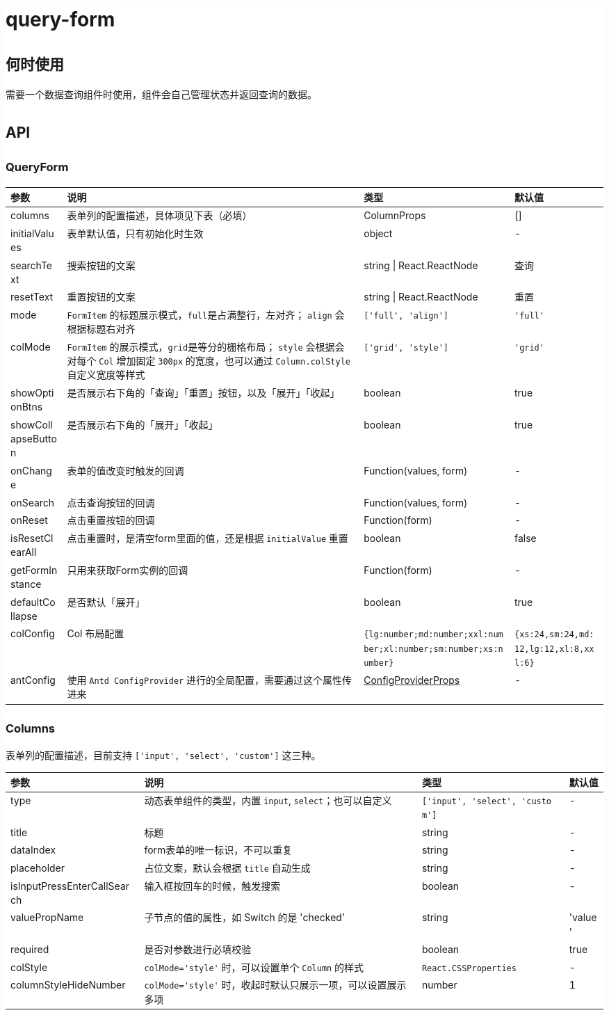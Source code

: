 # query-form

## 何时使用

需要一个数据查询组件时使用，组件会自己管理状态并返回查询的数据。

## API


### QueryForm

| 参数       | 说明           | 类型                | 默认值 |
| :--------- | :------------- | :------------------ | :----- |
| columns | 表单列的配置描述，具体项见下表（必填） | ColumnProps | []     |
| initialValues | 表单默认值，只有初始化时生效 | object | -     |
| searchText | 搜索按钮的文案 | string \| React.ReactNode | 查询     |
| resetText | 重置按钮的文案 | string \| React.ReactNode | 重置     |
| mode      | `FormItem` 的标题展示模式，`full`是占满整行，左对齐； `align` 会根据标题右对齐 | `['full', 'align']`              | `'full'`     |
| colMode      | `FormItem` 的展示模式，`grid`是等分的栅格布局； `style` 会根据会对每个 `Col` 增加固定 `300px` 的宽度，也可以通过 `Column.colStyle` 自定义宽度等样式 | `['grid', 'style']`              | `'grid'`     |
| showOptionBtns | 是否展示右下角的「查询」「重置」按钮，以及「展开」「收起」 | boolean | true      |
| showCollapseButton | 是否展示右下角的「展开」「收起」 | boolean | true     |
| onChange | 表单的值改变时触发的回调 | Function(values, form) | - |
| onSearch | 点击查询按钮的回调 | Function(values, form) | - |
| onReset | 点击重置按钮的回调 | Function(form) | - |
| isResetClearAll | 点击重置时，是清空form里面的值，还是根据 `initialValue` 重置 | boolean | false     |
| getFormInstance | 只用来获取Form实例的回调 | Function(form) | - |
| defaultCollapse | 是否默认「展开」 | boolean | true     |
| colConfig | Col 布局配置 | `{lg:number;md:number;xxl:number;xl:number;sm:number;xs:number}` | `{xs:24,sm:24,md:12,lg:12,xl:8,xxl:6}` |
| antConfig | 使用 `Antd ConfigProvider` 进行的全局配置，需要通过这个属性传进来 | [ConfigProviderProps](https://github.com/ant-design/ant-design/blob/master/components/config-provider/index.tsx) | - |

### Columns

表单列的配置描述，目前支持 `['input', 'select', 'custom']` 这三种。

| 参数       | 说明           | 类型                | 默认值 |
| :--------- | :------------- | :------------------ | :----- |
| type      | 动态表单组件的类型，内置 `input`, `select`；也可以自定义  | `['input', 'select', 'custom']`              | -      |
| title      | 标题    | string              |  -      |
| dataIndex      | form表单的唯一标识，不可以重复   | string              |  -      |
| placeholder | 占位文案，默认会根据 `title` 自动生成 | string | -     |
| isInputPressEnterCallSearch | 输入框按回车的时候，触发搜索 | boolean | -     |
| valuePropName | 子节点的值的属性，如 Switch 的是 'checked' | string | 'value'    |
| required | 是否对参数进行必填校验 | boolean | true      |
| colStyle | `colMode='style'` 时，可以设置单个 `Column` 的样式| `React.CSSProperties` | -      |
| columnStyleHideNumber | `colMode='style'` 时，收起时默认只展示一项，可以设置展示多项| number | 1      |